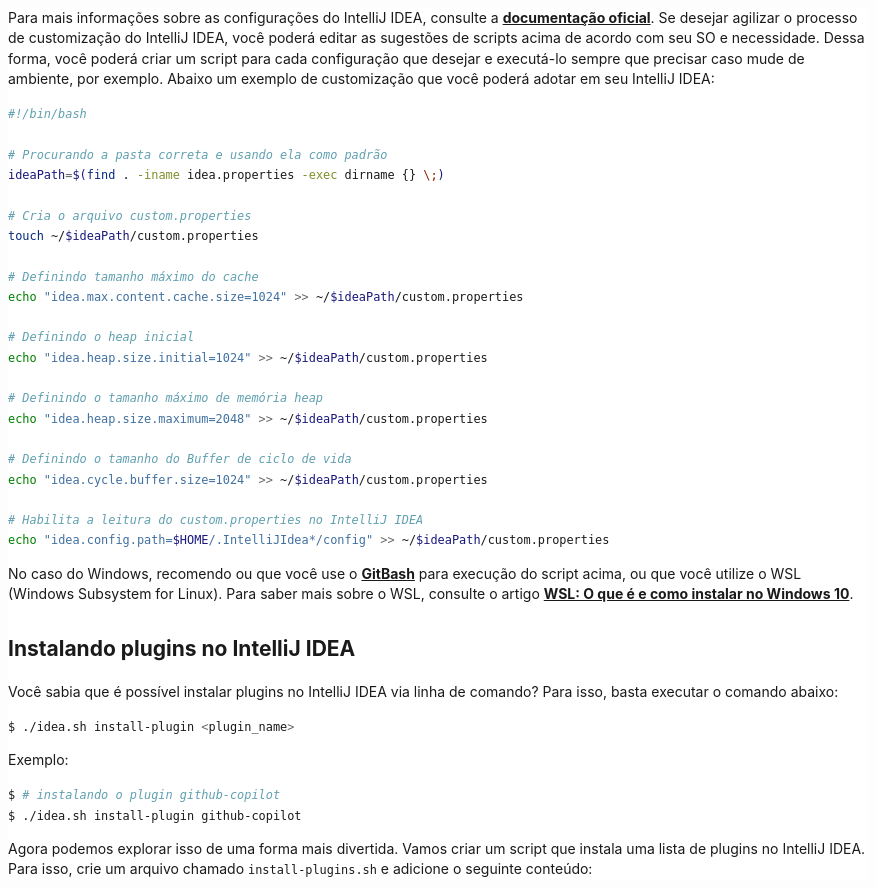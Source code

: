 Para mais informações sobre as configurações do IntelliJ IDEA, consulte a **[documentação oficial](https://www.jetbrains.com/help/idea/tuning-the-ide.html#config-file)**. Se desejar agilizar o processo de customização do IntelliJ IDEA, você poderá editar as sugestões de scripts acima de acordo com seu SO e necessidade. Dessa forma, você poderá criar um script para cada configuração que desejar e executá-lo sempre que precisar caso mude de ambiente, por exemplo. Abaixo um exemplo de customização que você poderá adotar em seu IntelliJ IDEA:

```bash
#!/bin/bash

# Procurando a pasta correta e usando ela como padrão
ideaPath=$(find . -iname idea.properties -exec dirname {} \;)

# Cria o arquivo custom.properties
touch ~/$ideaPath/custom.properties

# Definindo tamanho máximo do cache
echo "idea.max.content.cache.size=1024" >> ~/$ideaPath/custom.properties
                                                    
# Definindo o heap inicial
echo "idea.heap.size.initial=1024" >> ~/$ideaPath/custom.properties

# Definindo o tamanho máximo de memória heap
echo "idea.heap.size.maximum=2048" >> ~/$ideaPath/custom.properties

# Definindo o tamanho do Buffer de ciclo de vida
echo "idea.cycle.buffer.size=1024" >> ~/$ideaPath/custom.properties

# Habilita a leitura do custom.properties no IntelliJ IDEA
echo "idea.config.path=$HOME/.IntelliJIdea*/config" >> ~/$ideaPath/custom.properties
```

No caso do Windows, recomendo ou que você use o **[GitBash](https://gitforwindows.org/)** para execução do script acima, ou que você utilize o WSL (Windows Subsystem for Linux). Para saber mais sobre o WSL, consulte o artigo **[WSL: O que é e como instalar no Windows 10](https://www.devmedia.com.br/wsl-o-que-e-e-como-instalar-no-windows-10/40650)**.

## Instalando plugins no IntelliJ IDEA

Você sabia que é possível instalar plugins no IntelliJ IDEA via linha de comando? Para isso, basta executar o comando abaixo:

```bash
$ ./idea.sh install-plugin <plugin_name>
``` 

Exemplo:

```bash
$ # instalando o plugin github-copilot
$ ./idea.sh install-plugin github-copilot
```

Agora podemos explorar isso de uma forma mais divertida. Vamos criar um script que instala uma lista de plugins no IntelliJ IDEA. Para isso, crie um arquivo chamado `install-plugins.sh` e adicione o seguinte conteúdo:
